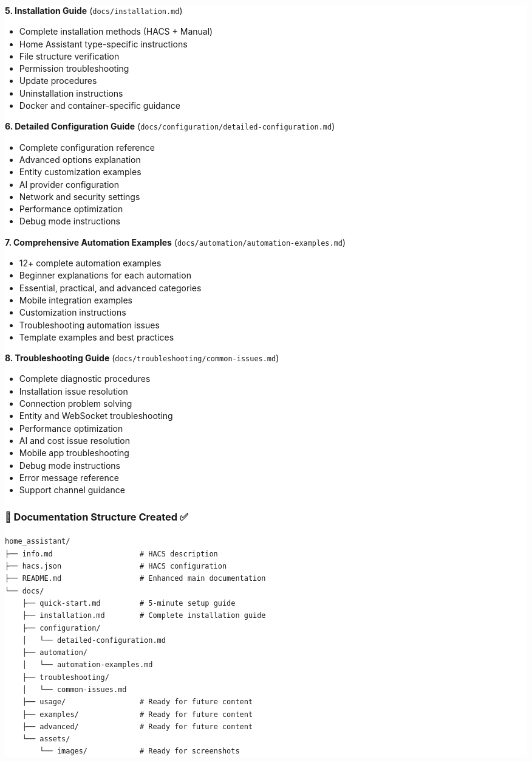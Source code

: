 **5. Installation Guide** (`docs/installation.md`)
- Complete installation methods (HACS + Manual)
- Home Assistant type-specific instructions
- File structure verification
- Permission troubleshooting
- Update procedures
- Uninstallation instructions
- Docker and container-specific guidance

**6. Detailed Configuration Guide** (`docs/configuration/detailed-configuration.md`)
- Complete configuration reference
- Advanced options explanation
- Entity customization examples
- AI provider configuration
- Network and security settings
- Performance optimization
- Debug mode instructions

**7. Comprehensive Automation Examples** (`docs/automation/automation-examples.md`)
- 12+ complete automation examples
- Beginner explanations for each automation
- Essential, practical, and advanced categories
- Mobile integration examples
- Customization instructions
- Troubleshooting automation issues
- Template examples and best practices

**8. Troubleshooting Guide** (`docs/troubleshooting/common-issues.md`)
- Complete diagnostic procedures
- Installation issue resolution
- Connection problem solving
- Entity and WebSocket troubleshooting
- Performance optimization
- AI and cost issue resolution
- Mobile app troubleshooting
- Debug mode instructions
- Error message reference
- Support channel guidance

### 📁 Documentation Structure Created ✅

```
home_assistant/
├── info.md                    # HACS description
├── hacs.json                  # HACS configuration
├── README.md                  # Enhanced main documentation
└── docs/
    ├── quick-start.md         # 5-minute setup guide
    ├── installation.md        # Complete installation guide
    ├── configuration/
    │   └── detailed-configuration.md
    ├── automation/
    │   └── automation-examples.md
    ├── troubleshooting/
    │   └── common-issues.md
    ├── usage/                 # Ready for future content
    ├── examples/              # Ready for future content
    ├── advanced/              # Ready for future content
    └── assets/
        └── images/            # Ready for screenshots
```
